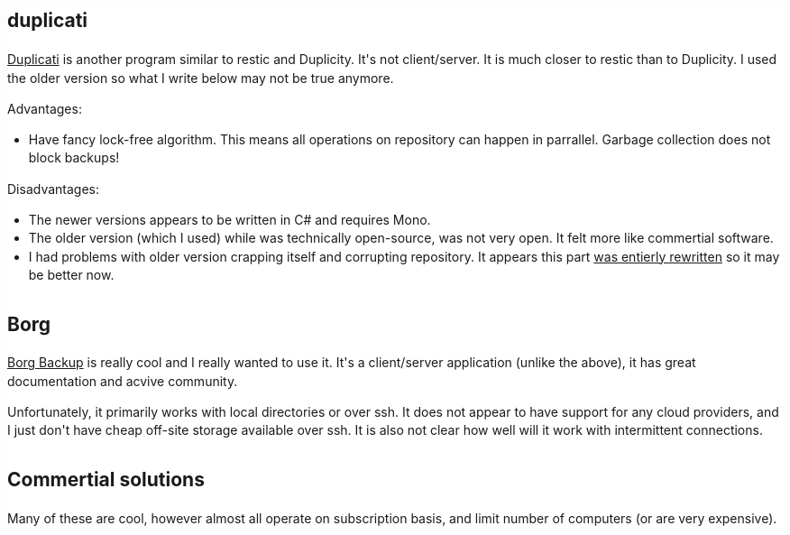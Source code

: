 ## duplicati

[Duplicati](https://www.duplicati.com/) is another program similar to restic and Duplicity. It's not client/server. It is much closer to restic than to Duplicity. I used the older version so what I write below may not be true anymore.

Advantages:

- Have fancy lock-free algorithm. This means all operations on repository can happen in parrallel. Garbage collection does not block backups!

Disadvantages:

- The newer versions appears to be written in C# and requires Mono.
- The older version (which I used) while was technically open-source, was not very open. It felt more like commertial software.
- I had problems with older version crapping itself and corrupting repository. It appears this part [was entierly rewritten](https://www.duplicati.com/articles/Storage-Engine/) so it may be better now.

## Borg

[Borg Backup](https://github.com/borgbackup) is really cool and I really wanted to use it. It's a client/server application (unlike the above), it has great documentation and acvive community.

Unfortunately, it primarily works with local directories or over ssh. It does not appear to have support for any cloud providers, and I just don't have cheap off-site storage available over ssh. It is also not clear how well will it work with intermittent connections.

## Commertial solutions

Many of these are cool, however almost all operate on subscription basis, and limit number of computers (or are very expensive).
